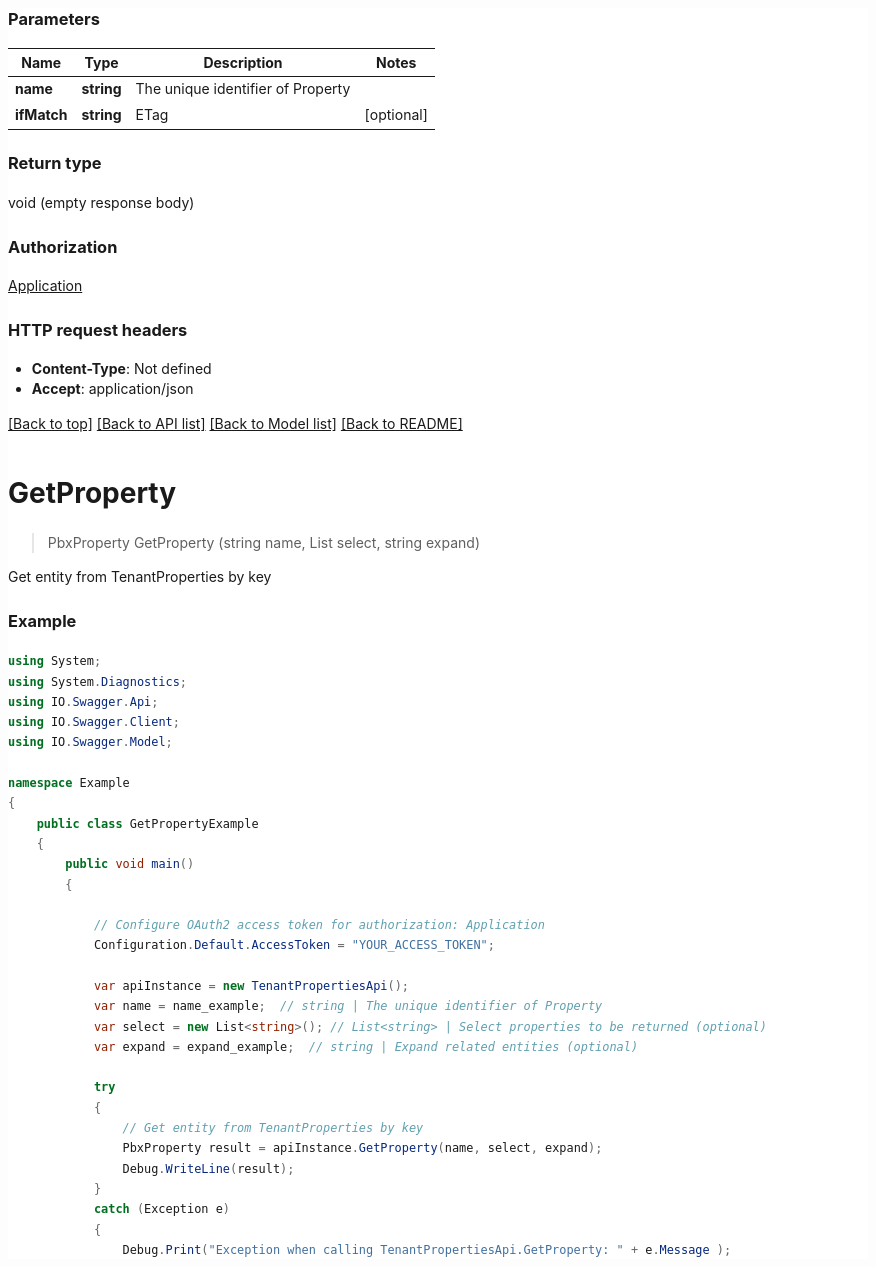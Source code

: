
### Parameters

Name | Type | Description  | Notes
------------- | ------------- | ------------- | -------------
 **name** | **string**| The unique identifier of Property | 
 **ifMatch** | **string**| ETag | [optional] 

### Return type

void (empty response body)

### Authorization

[Application](../README.md#Application)

### HTTP request headers

 - **Content-Type**: Not defined
 - **Accept**: application/json

[[Back to top]](#) [[Back to API list]](../README.md#documentation-for-api-endpoints) [[Back to Model list]](../README.md#documentation-for-models) [[Back to README]](../README.md)

<a name="getproperty"></a>
# **GetProperty**
> PbxProperty GetProperty (string name, List<string> select, string expand)

Get entity from TenantProperties by key

### Example
```csharp
using System;
using System.Diagnostics;
using IO.Swagger.Api;
using IO.Swagger.Client;
using IO.Swagger.Model;

namespace Example
{
    public class GetPropertyExample
    {
        public void main()
        {

            // Configure OAuth2 access token for authorization: Application
            Configuration.Default.AccessToken = "YOUR_ACCESS_TOKEN";

            var apiInstance = new TenantPropertiesApi();
            var name = name_example;  // string | The unique identifier of Property
            var select = new List<string>(); // List<string> | Select properties to be returned (optional) 
            var expand = expand_example;  // string | Expand related entities (optional) 

            try
            {
                // Get entity from TenantProperties by key
                PbxProperty result = apiInstance.GetProperty(name, select, expand);
                Debug.WriteLine(result);
            }
            catch (Exception e)
            {
                Debug.Print("Exception when calling TenantPropertiesApi.GetProperty: " + e.Message );
```